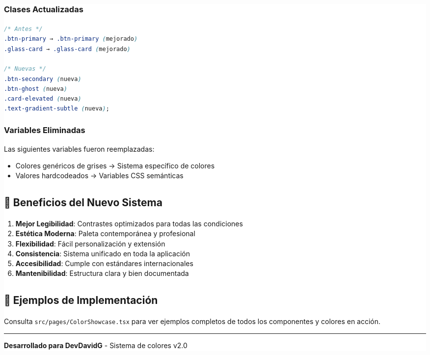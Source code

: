 ### Clases Actualizadas

```css
/* Antes */
.btn-primary → .btn-primary (mejorado)
.glass-card → .glass-card (mejorado)

/* Nuevas */
.btn-secondary (nueva)
.btn-ghost (nueva)
.card-elevated (nueva)
.text-gradient-subtle (nueva);
```

### Variables Eliminadas

Las siguientes variables fueron reemplazadas:

- Colores genéricos de grises → Sistema específico de colores
- Valores hardcodeados → Variables CSS semánticas

## 🎉 Beneficios del Nuevo Sistema

1. **Mejor Legibilidad**: Contrastes optimizados para todas las condiciones
2. **Estética Moderna**: Paleta contemporánea y profesional
3. **Flexibilidad**: Fácil personalización y extensión
4. **Consistencia**: Sistema unificado en toda la aplicación
5. **Accesibilidad**: Cumple con estándares internacionales
6. **Mantenibilidad**: Estructura clara y bien documentada

## 📝 Ejemplos de Implementación

Consulta `src/pages/ColorShowcase.tsx` para ver ejemplos completos de todos los componentes y colores en acción.

---

**Desarrollado para DevDavidG** - Sistema de colores v2.0

